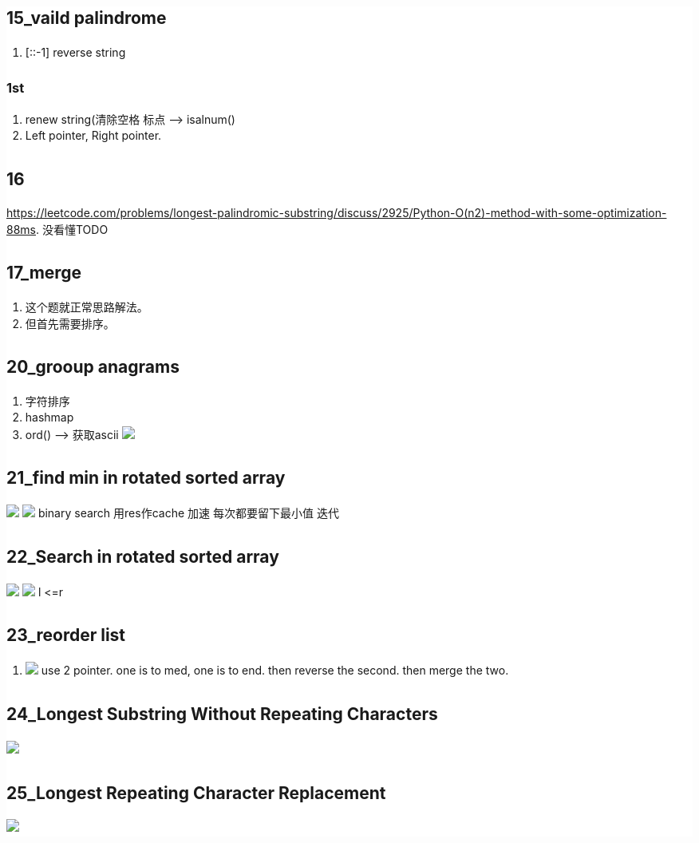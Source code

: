 ## 15_vaild palindrome
1. [::-1] reverse string
### 1st
1. renew string(清除空格 标点 --> isalnum()
2. Left pointer, Right pointer.
## 16
https://leetcode.com/problems/longest-palindromic-substring/discuss/2925/Python-O(n2)-method-with-some-optimization-88ms.
没看懂TODO

## 17_merge
1. 这个题就正常思路解法。
2. 但首先需要排序。
## 20_grooup anagrams
1. 字符排序
2. hashmap
3. ord() --> 获取ascii
![](https://raw.githubusercontent.com/zerone0x/upic/main/lc1/Pasted%2520image%252020220316195514.png?token=AJNWEYNPO4FBQRFFMM4H47TCRYI74)

## 21_find min in rotated sorted array

![](https://raw.githubusercontent.com/zerone0x/upic/main/lc1/Pasted%2520image%252020220319003426.png?token=AJNWEYPWUHWYQHUANT26DETCRYJAW)
![](https://raw.githubusercontent.com/zerone0x/upic/main/lc1/Pasted%2520image%252020220319003440.png?token=AJNWEYLJC2NL3K24EONGVADCRYJCG)
binary search 
用res作cache 加速
每次都要留下最小值
迭代

## 22_Search in rotated sorted array

![](https://raw.githubusercontent.com/zerone0x/upic/main/lc1/Pasted%2520image%252020220319110214.png?token=AJNWEYLVTT3Y2IEH2JBEDZLCRYJD6)
![](https://raw.githubusercontent.com/zerone0x/upic/main/lc1/Pasted%2520image%252020220319111800.png?token=AJNWEYPAVAAWOLYT5UEBS63CRYJFI)
l <=r 

## 23_reorder list
1. ![](https://raw.githubusercontent.com/zerone0x/upic/main/lc2/Pasted%2520image%252020220321211517.png?token=AJNWEYI7GTKDNDO5O2VRFELCRYJL2)
use 2 pointer. one is to med, one is to end.
then reverse the second.
then merge the two.

## 24_Longest Substring Without Repeating Characters
![](https://raw.githubusercontent.com/zerone0x/upic/main/lc2/Pasted%2520image%252020220322112104.png?token=AJNWEYNSDLKU67C7UERDCMLCRYJMM)
## 25_Longest Repeating Character Replacement
![](https://raw.githubusercontent.com/zerone0x/upic/main/lc2/Pasted%2520image%252020220322125223.png?token=AJNWEYNYQDA6RRV3V5VXCJDCRYJM6)
